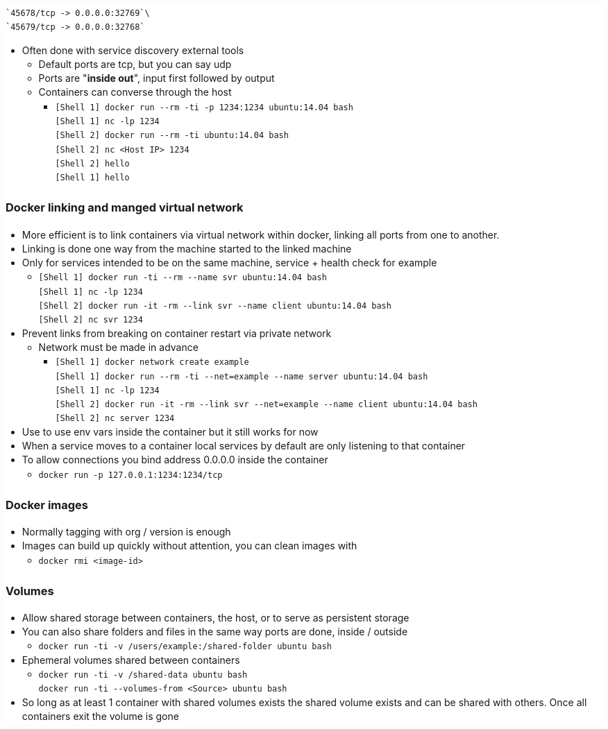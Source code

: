     `45678/tcp -> 0.0.0.0:32769`\
    `45679/tcp -> 0.0.0.0:32768`
- Often done with service discovery external tools
  - Default ports are tcp, but you can say udp
  - Ports are "**inside out**", input first followed by output
  - Containers can converse through the host
    - `[Shell 1] docker run --rm -ti -p 1234:1234 ubuntu:14.04 bash`\
      `[Shell 1] nc -lp 1234`\
      `[Shell 2] docker run --rm -ti ubuntu:14.04 bash`\
      `[Shell 2] nc <Host IP> 1234`\
      `[Shell 2] hello`\
      `[Shell 1] hello`

### Docker linking and manged virtual network

- More efficient is to link containers via virtual network within docker, linking all ports from one to another.
- Linking is done one way from the machine started to the linked machine
- Only for services intended to be on the same machine, service + health check for example
  - `[Shell 1] docker run -ti --rm --name svr ubuntu:14.04 bash` \
    `[Shell 1] nc -lp 1234` \
    `[Shell 2] docker run -it -rm --link svr --name client ubuntu:14.04 bash`\
    `[Shell 2] nc svr 1234`
- Prevent links from breaking on container restart via private network
  - Network must be made in advance
    - `[Shell 1] docker network create example`\
      `[Shell 1] docker run --rm -ti --net=example --name server ubuntu:14.04 bash`\
      `[Shell 1] nc -lp 1234` \
      `[Shell 2] docker run -it -rm --link svr --net=example --name client ubuntu:14.04 bash`\
      `[Shell 2] nc server 1234`
- Use to use env vars inside the container but it still works for now
- When a service moves to a container local services by default are only listening to that container
- To allow connections you bind address 0.0.0.0 inside the container
  - `docker run -p 127.0.0.1:1234:1234/tcp`

### Docker images

- Normally tagging with org / version is enough
- Images can build up quickly without attention, you can clean images with
  - `docker rmi <image-id>`

### Volumes

- Allow shared storage between containers, the host, or to serve as persistent storage
- You can also share folders and files in the same way ports are done, inside / outside
  - `docker run -ti -v /users/example:/shared-folder ubuntu bash`
- Ephemeral volumes shared between containers
  - `docker run -ti -v /shared-data ubuntu bash` \
    `docker run -ti --volumes-from <Source> ubuntu bash`
- So long as at least 1 container with shared volumes exists the shared volume exists and can be shared with others.  Once all containers exit the volume is gone
